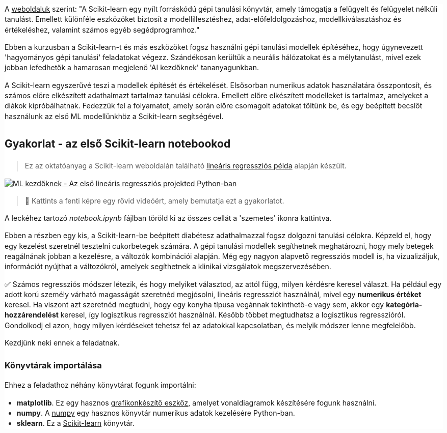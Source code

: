 A [weboldaluk](https://scikit-learn.org/stable/getting_started.html) szerint: "A Scikit-learn egy nyílt forráskódú gépi tanulási könyvtár, amely támogatja a felügyelt és felügyelet nélküli tanulást. Emellett különféle eszközöket biztosít a modellillesztéshez, adat-előfeldolgozáshoz, modellkiválasztáshoz és értékeléshez, valamint számos egyéb segédprogramhoz."

Ebben a kurzusban a Scikit-learn-t és más eszközöket fogsz használni gépi tanulási modellek építéséhez, hogy úgynevezett 'hagyományos gépi tanulási' feladatokat végezz. Szándékosan kerültük a neurális hálózatokat és a mélytanulást, mivel ezek jobban lefedhetők a hamarosan megjelenő 'AI kezdőknek' tananyagunkban.

A Scikit-learn egyszerűvé teszi a modellek építését és értékelését. Elsősorban numerikus adatok használatára összpontosít, és számos előre elkészített adathalmazt tartalmaz tanulási célokra. Emellett előre elkészített modelleket is tartalmaz, amelyeket a diákok kipróbálhatnak. Fedezzük fel a folyamatot, amely során előre csomagolt adatokat töltünk be, és egy beépített becslőt használunk az első ML modellünkhöz a Scikit-learn segítségével.

## Gyakorlat - az első Scikit-learn notebookod

> Ez az oktatóanyag a Scikit-learn weboldalán található [lineáris regressziós példa](https://scikit-learn.org/stable/auto_examples/linear_model/plot_ols.html#sphx-glr-auto-examples-linear-model-plot-ols-py) alapján készült.

[![ML kezdőknek - Az első lineáris regressziós projekted Python-ban](https://img.youtube.com/vi/2xkXL5EUpS0/0.jpg)](https://youtu.be/2xkXL5EUpS0 "ML kezdőknek - Az első lineáris regressziós projekted Python-ban")

> 🎥 Kattints a fenti képre egy rövid videóért, amely bemutatja ezt a gyakorlatot.

A leckéhez tartozó _notebook.ipynb_ fájlban töröld ki az összes cellát a 'szemetes' ikonra kattintva.

Ebben a részben egy kis, a Scikit-learn-be beépített diabétesz adathalmazzal fogsz dolgozni tanulási célokra. Képzeld el, hogy egy kezelést szeretnél tesztelni cukorbetegek számára. A gépi tanulási modellek segíthetnek meghatározni, hogy mely betegek reagálnának jobban a kezelésre, a változók kombinációi alapján. Még egy nagyon alapvető regressziós modell is, ha vizualizáljuk, információt nyújthat a változókról, amelyek segíthetnek a klinikai vizsgálatok megszervezésében.

✅ Számos regressziós módszer létezik, és hogy melyiket választod, az attól függ, milyen kérdésre keresel választ. Ha például egy adott korú személy várható magasságát szeretnéd megjósolni, lineáris regressziót használnál, mivel egy **numerikus értéket** keresel. Ha viszont azt szeretnéd megtudni, hogy egy konyha típusa vegánnak tekinthető-e vagy sem, akkor egy **kategória-hozzárendelést** keresel, így logisztikus regressziót használnál. Később többet megtudhatsz a logisztikus regresszióról. Gondolkodj el azon, hogy milyen kérdéseket tehetsz fel az adatokkal kapcsolatban, és melyik módszer lenne megfelelőbb.

Kezdjünk neki ennek a feladatnak.

### Könyvtárak importálása

Ehhez a feladathoz néhány könyvtárat fogunk importálni:

- **matplotlib**. Ez egy hasznos [grafikonkészítő eszköz](https://matplotlib.org/), amelyet vonaldiagramok készítésére fogunk használni.
- **numpy**. A [numpy](https://numpy.org/doc/stable/user/whatisnumpy.html) egy hasznos könyvtár numerikus adatok kezelésére Python-ban.
- **sklearn**. Ez a [Scikit-learn](https://scikit-learn.org/stable/user_guide.html) könyvtár.
